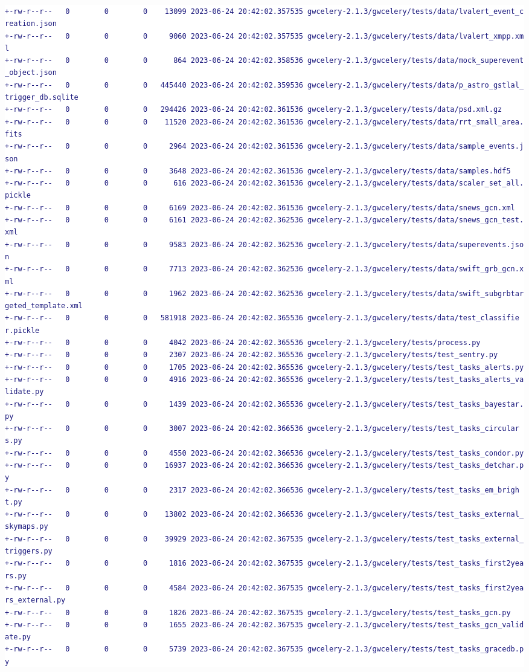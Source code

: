 ```diff
+-rw-r--r--   0        0        0    13099 2023-06-24 20:42:02.357535 gwcelery-2.1.3/gwcelery/tests/data/lvalert_event_creation.json
+-rw-r--r--   0        0        0     9060 2023-06-24 20:42:02.357535 gwcelery-2.1.3/gwcelery/tests/data/lvalert_xmpp.xml
+-rw-r--r--   0        0        0      864 2023-06-24 20:42:02.358536 gwcelery-2.1.3/gwcelery/tests/data/mock_superevent_object.json
+-rw-r--r--   0        0        0   445440 2023-06-24 20:42:02.359536 gwcelery-2.1.3/gwcelery/tests/data/p_astro_gstlal_trigger_db.sqlite
+-rw-r--r--   0        0        0   294426 2023-06-24 20:42:02.361536 gwcelery-2.1.3/gwcelery/tests/data/psd.xml.gz
+-rw-r--r--   0        0        0    11520 2023-06-24 20:42:02.361536 gwcelery-2.1.3/gwcelery/tests/data/rrt_small_area.fits
+-rw-r--r--   0        0        0     2964 2023-06-24 20:42:02.361536 gwcelery-2.1.3/gwcelery/tests/data/sample_events.json
+-rw-r--r--   0        0        0     3648 2023-06-24 20:42:02.361536 gwcelery-2.1.3/gwcelery/tests/data/samples.hdf5
+-rw-r--r--   0        0        0      616 2023-06-24 20:42:02.361536 gwcelery-2.1.3/gwcelery/tests/data/scaler_set_all.pickle
+-rw-r--r--   0        0        0     6169 2023-06-24 20:42:02.361536 gwcelery-2.1.3/gwcelery/tests/data/snews_gcn.xml
+-rw-r--r--   0        0        0     6161 2023-06-24 20:42:02.362536 gwcelery-2.1.3/gwcelery/tests/data/snews_gcn_test.xml
+-rw-r--r--   0        0        0     9583 2023-06-24 20:42:02.362536 gwcelery-2.1.3/gwcelery/tests/data/superevents.json
+-rw-r--r--   0        0        0     7713 2023-06-24 20:42:02.362536 gwcelery-2.1.3/gwcelery/tests/data/swift_grb_gcn.xml
+-rw-r--r--   0        0        0     1962 2023-06-24 20:42:02.362536 gwcelery-2.1.3/gwcelery/tests/data/swift_subgrbtargeted_template.xml
+-rw-r--r--   0        0        0   581918 2023-06-24 20:42:02.365536 gwcelery-2.1.3/gwcelery/tests/data/test_classifier.pickle
+-rw-r--r--   0        0        0     4042 2023-06-24 20:42:02.365536 gwcelery-2.1.3/gwcelery/tests/process.py
+-rw-r--r--   0        0        0     2307 2023-06-24 20:42:02.365536 gwcelery-2.1.3/gwcelery/tests/test_sentry.py
+-rw-r--r--   0        0        0     1705 2023-06-24 20:42:02.365536 gwcelery-2.1.3/gwcelery/tests/test_tasks_alerts.py
+-rw-r--r--   0        0        0     4916 2023-06-24 20:42:02.365536 gwcelery-2.1.3/gwcelery/tests/test_tasks_alerts_validate.py
+-rw-r--r--   0        0        0     1439 2023-06-24 20:42:02.365536 gwcelery-2.1.3/gwcelery/tests/test_tasks_bayestar.py
+-rw-r--r--   0        0        0     3007 2023-06-24 20:42:02.366536 gwcelery-2.1.3/gwcelery/tests/test_tasks_circulars.py
+-rw-r--r--   0        0        0     4550 2023-06-24 20:42:02.366536 gwcelery-2.1.3/gwcelery/tests/test_tasks_condor.py
+-rw-r--r--   0        0        0    16937 2023-06-24 20:42:02.366536 gwcelery-2.1.3/gwcelery/tests/test_tasks_detchar.py
+-rw-r--r--   0        0        0     2317 2023-06-24 20:42:02.366536 gwcelery-2.1.3/gwcelery/tests/test_tasks_em_bright.py
+-rw-r--r--   0        0        0    13802 2023-06-24 20:42:02.366536 gwcelery-2.1.3/gwcelery/tests/test_tasks_external_skymaps.py
+-rw-r--r--   0        0        0    39929 2023-06-24 20:42:02.367535 gwcelery-2.1.3/gwcelery/tests/test_tasks_external_triggers.py
+-rw-r--r--   0        0        0     1816 2023-06-24 20:42:02.367535 gwcelery-2.1.3/gwcelery/tests/test_tasks_first2years.py
+-rw-r--r--   0        0        0     4584 2023-06-24 20:42:02.367535 gwcelery-2.1.3/gwcelery/tests/test_tasks_first2years_external.py
+-rw-r--r--   0        0        0     1826 2023-06-24 20:42:02.367535 gwcelery-2.1.3/gwcelery/tests/test_tasks_gcn.py
+-rw-r--r--   0        0        0     1655 2023-06-24 20:42:02.367535 gwcelery-2.1.3/gwcelery/tests/test_tasks_gcn_validate.py
+-rw-r--r--   0        0        0     5739 2023-06-24 20:42:02.367535 gwcelery-2.1.3/gwcelery/tests/test_tasks_gracedb.py
```